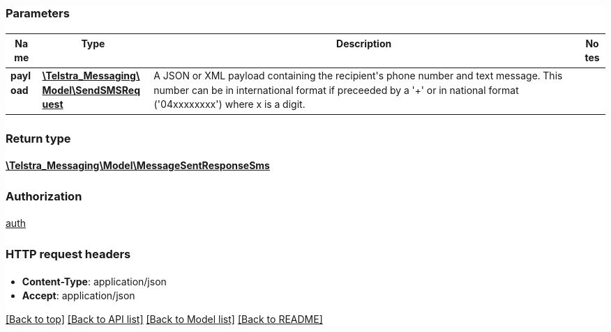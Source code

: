 ```php
```

### Parameters


Name | Type | Description  | Notes
------------- | ------------- | ------------- | -------------
 **payload** | [**\Telstra_Messaging\Model\SendSMSRequest**](../Model/SendSMSRequest.md)| A JSON or XML payload containing the recipient&#39;s phone number and text message. This number can be in international format if preceeded by a &#39;+&#39; or in national format (&#39;04xxxxxxxx&#39;) where x is a digit. |

### Return type

[**\Telstra_Messaging\Model\MessageSentResponseSms**](../Model/MessageSentResponseSms.md)

### Authorization

[auth](../../README.md#auth)

### HTTP request headers

- **Content-Type**: application/json
- **Accept**: application/json

[[Back to top]](#) [[Back to API list]](../../README.md#documentation-for-api-endpoints)
[[Back to Model list]](../../README.md#documentation-for-models)
[[Back to README]](../../README.md)

